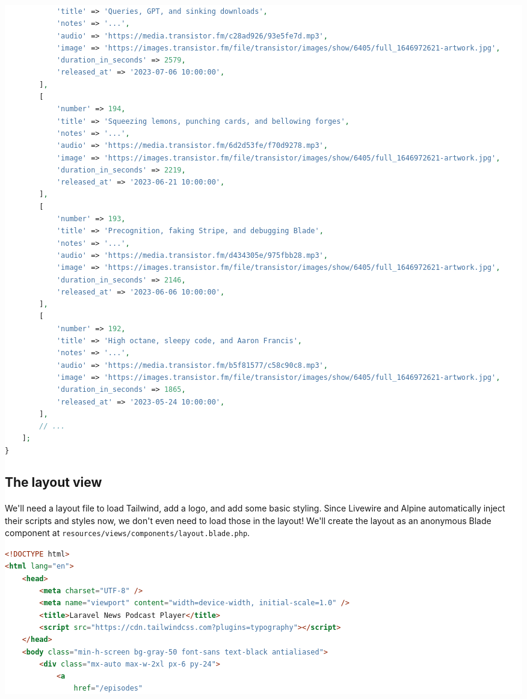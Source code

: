 ```php
            'title' => 'Queries, GPT, and sinking downloads',
            'notes' => '...',
            'audio' => 'https://media.transistor.fm/c28ad926/93e5fe7d.mp3',
            'image' => 'https://images.transistor.fm/file/transistor/images/show/6405/full_1646972621-artwork.jpg',
            'duration_in_seconds' => 2579,
            'released_at' => '2023-07-06 10:00:00',
        ],
        [
            'number' => 194,
            'title' => 'Squeezing lemons, punching cards, and bellowing forges',
            'notes' => '...',
            'audio' => 'https://media.transistor.fm/6d2d53fe/f70d9278.mp3',
            'image' => 'https://images.transistor.fm/file/transistor/images/show/6405/full_1646972621-artwork.jpg',
            'duration_in_seconds' => 2219,
            'released_at' => '2023-06-21 10:00:00',
        ],
        [
            'number' => 193,
            'title' => 'Precognition, faking Stripe, and debugging Blade',
            'notes' => '...',
            'audio' => 'https://media.transistor.fm/d434305e/975fbb28.mp3',
            'image' => 'https://images.transistor.fm/file/transistor/images/show/6405/full_1646972621-artwork.jpg',
            'duration_in_seconds' => 2146,
            'released_at' => '2023-06-06 10:00:00',
        ],
        [
            'number' => 192,
            'title' => 'High octane, sleepy code, and Aaron Francis',
            'notes' => '...',
            'audio' => 'https://media.transistor.fm/b5f81577/c58c90c8.mp3',
            'image' => 'https://images.transistor.fm/file/transistor/images/show/6405/full_1646972621-artwork.jpg',
            'duration_in_seconds' => 1865,
            'released_at' => '2023-05-24 10:00:00',
        ],
        // ...
    ];
}
```

## The layout view

We'll need a layout file to load Tailwind, add a logo, and add some basic styling. Since Livewire and Alpine automatically inject their scripts and styles now, we don't even need to load those in the layout! We'll create the layout as an anonymous Blade component at `resources/views/components/layout.blade.php`.

```html
<!DOCTYPE html>
<html lang="en">
    <head>
        <meta charset="UTF-8" />
        <meta name="viewport" content="width=device-width, initial-scale=1.0" />
        <title>Laravel News Podcast Player</title>
        <script src="https://cdn.tailwindcss.com?plugins=typography"></script>
    </head>
    <body class="min-h-screen bg-gray-50 font-sans text-black antialiased">
        <div class="mx-auto max-w-2xl px-6 py-24">
            <a
                href="/episodes"
```